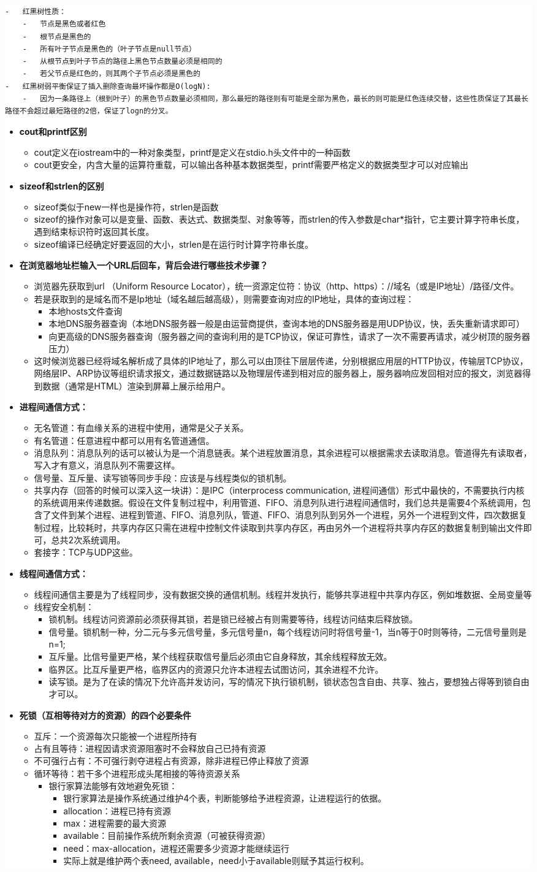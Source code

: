     -   红黑树性质：
        -   节点是黑色或者红色
        -   根节点是黑色的
        -   所有叶子节点是黑色的（叶子节点是null节点）
        -   从根节点到叶子节点的路径上黑色节点数量必须是相同的
        -   若父节点是红色的，则其两个子节点必须是黑色的
    -   红黑树弱平衡保证了插入删除查询最坏操作都是O(logN):
        -   因为一条路径上（根到叶子）的黑色节点数量必须相同，那么最短的路径则有可能是全部为黑色，最长的则可能是红色连续交替，这些性质保证了其最长路径不会超过最短路径的2倍，保证了logn的分叉。

*   **cout和printf区别**
    -   cout定义在iostream中的一种对象类型，printf是定义在stdio.h头文件中的一种函数
    -   cout更安全，内含大量的运算符重载，可以输出各种基本数据类型，printf需要严格定义的数据类型才可以对应输出

*   **sizeof和strlen的区别**
    -   sizeof类似于new一样也是操作符，strlen是函数
    -   sizeof的操作对象可以是变量、函数、表达式、数据类型、对象等等，而strlen的传入参数是char*指针，它主要计算字符串长度，遇到结束标识符时返回其长度。
    -   sizeof编译已经确定好要返回的大小，strlen是在运行时计算字符串长度。

*   **在浏览器地址栏输入一个URL后回车，背后会进行哪些技术步骤？**
    -   浏览器先获取到url （Uniform Resource Locator），统一资源定位符：协议（http、https）：//域名（或是IP地址）/路径/文件。
    -   若是获取到的是域名而不是Ip地址（域名越后越高级），则需要查询对应的IP地址，具体的查询过程：
        -   本地hosts文件查询
        -   本地DNS服务器查询（本地DNS服务器一般是由运营商提供，查询本地的DNS服务器是用UDP协议，快，丢失重新请求即可）
        -   向更高级的DNS服务器查询（服务器之间的查询利用的是TCP协议，保证可靠性，请求了一次不需要再请求，减少树顶的服务器压力）
    -   这时候浏览器已经将域名解析成了具体的IP地址了，那么可以由顶往下层层传递，分别根据应用层的HTTP协议，传输层TCP协议，网络层IP、ARP协议等组织请求报文，通过数据链路以及物理层传递到相对应的服务器上，服务器响应发回相对应的报文，浏览器得到数据（通常是HTML）渲染到屏幕上展示给用户。

*   **进程间通信方式：**
    -   无名管道：有血缘关系的进程中使用，通常是父子关系。
    -   有名管道：任意进程中都可以用有名管道通信。
    -   消息队列：消息队列的话可以被认为是一个消息链表。某个进程放置消息，其余进程可以根据需求去读取消息。管道得先有读取者，写入才有意义，消息队列不需要这样。
    -   信号量、互斥量、读写锁等同步手段：应该是与线程类似的锁机制。
    -   共享内存（回答的时候可以深入这一块讲）：是IPC（interprocess communication, 进程间通信）形式中最快的，不需要执行内核的系统调用来传递数据。假设在文件复制过程中，利用管道、FIFO、消息列队进行进程间通信时，我们总共是需要4个系统调用，包含了文件到某个进程、进程到管道、FIFO、消息列队，管道、FIFO、消息列队到另外一个进程，另外一个进程到文件，四次数据复制过程，比较耗时，共享内存区只需在进程中控制文件读取到共享内存区，再由另外一个进程将共享内存区的数据复制到输出文件即可，总共2次系统调用。
    -   套接字：TCP与UDP这些。


*   **线程间通信方式：**
    -   线程间通信主要是为了线程同步，没有数据交换的通信机制。线程并发执行，能够共享进程中共享内存区，例如堆数据、全局变量等
    -   线程安全机制：
        -   锁机制。线程访问资源前必须获得其锁，若是锁已经被占有则需要等待，线程访问结束后释放锁。
        -   信号量。锁机制一种，分二元与多元信号量，多元信号量n，每个线程访问时将信号量-1，当n等于0时则等待，二元信号量则是n=1;
        -   互斥量。比信号量更严格，某个线程获取信号量后必须由它自身释放，其余线程释放无效。
        -   临界区。比互斥量更严格，临界区内的资源只允许本进程去试图访问，其余进程不允许。
        -   读写锁。是为了在读的情况下允许高并发访问，写的情况下执行锁机制，锁状态包含自由、共享、独占，要想独占得等到锁自由才可以。

*   **死锁（互相等待对方的资源）的四个必要条件**
    -   互斥：一个资源每次只能被一个进程所持有
    -   占有且等待：进程因请求资源阻塞时不会释放自己已持有资源
    -   不可强行占有：不可强行剥夺进程占有资源，除非进程已停止释放了资源
    -   循环等待：若干多个进程形成头尾相接的等待资源关系
        -   银行家算法能够有效地避免死锁：
            -   银行家算法是操作系统通过维护4个表，判断能够给予进程资源，让进程运行的依据。
            -   allocation：进程已持有资源
            -   max：进程需要的最大资源
            -   available：目前操作系统所剩余资源（可被获得资源）
            -   need：max-allocation，进程还需要多少资源才能继续运行
            -   实际上就是维护两个表need, available，need小于available则赋予其运行权利。
